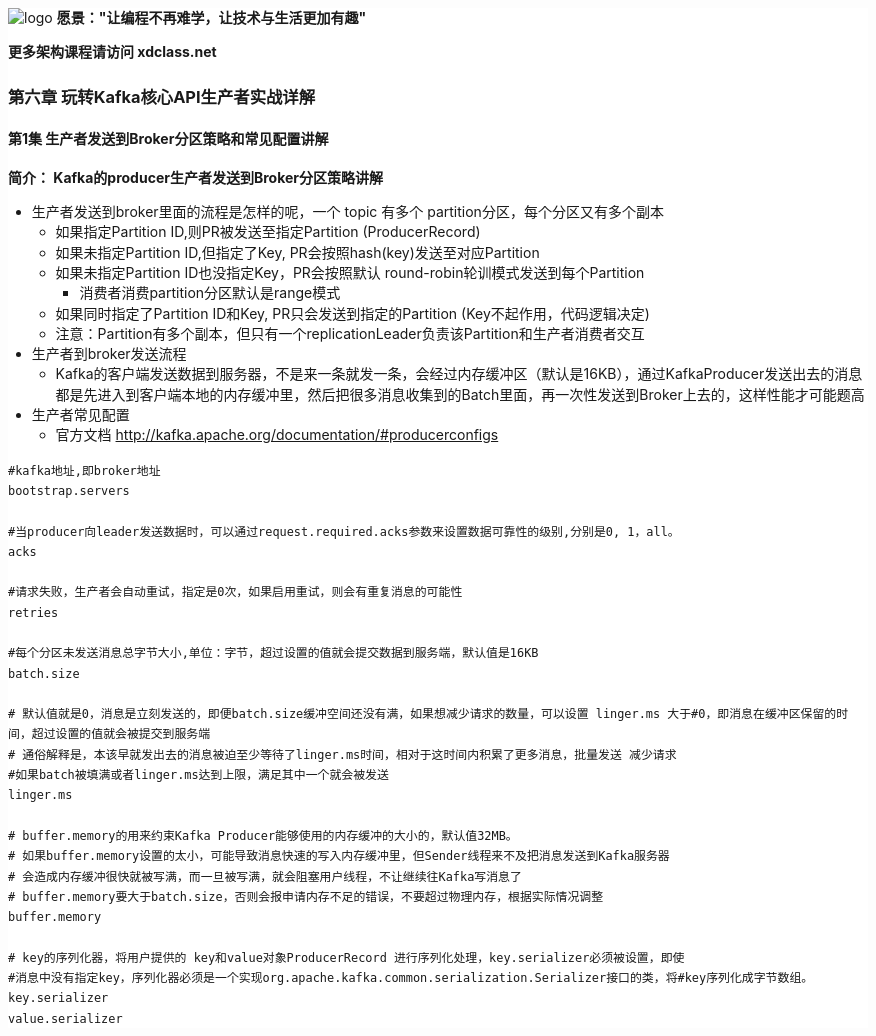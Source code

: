  

 

 

 

 

 

 

 

![logo](https://file.xdclass.net/note/2020/javaweb/%E5%9B%BE%E7%89%87/logo.png) **愿景："让编程不再难学，让技术与生活更加有趣"**

**更多架构课程请访问 xdclass.net**

### 第六章 玩转Kafka核心API生产者实战详解

 

#### 第1集 生产者发送到Broker分区策略和常见配置讲解

**简介： Kafka的producer生产者发送到Broker分区策略讲解**

- 生产者发送到broker里面的流程是怎样的呢，一个 topic 有多个 partition分区，每个分区又有多个副本
  - 如果指定Partition ID,则PR被发送至指定Partition (ProducerRecord)
  - 如果未指定Partition ID,但指定了Key, PR会按照hash(key)发送至对应Partition
  - 如果未指定Partition ID也没指定Key，PR会按照默认 round-robin轮训模式发送到每个Partition
    - 消费者消费partition分区默认是range模式
  - 如果同时指定了Partition ID和Key, PR只会发送到指定的Partition (Key不起作用，代码逻辑决定)
  - 注意：Partition有多个副本，但只有一个replicationLeader负责该Partition和生产者消费者交互
- 生产者到broker发送流程
  - Kafka的客户端发送数据到服务器，不是来一条就发一条，会经过内存缓冲区（默认是16KB），通过KafkaProducer发送出去的消息都是先进入到客户端本地的内存缓冲里，然后把很多消息收集到的Batch里面，再一次性发送到Broker上去的，这样性能才可能题高
- 生产者常见配置
  - 官方文档 http://kafka.apache.org/documentation/#producerconfigs

```
#kafka地址,即broker地址
bootstrap.servers  

#当producer向leader发送数据时，可以通过request.required.acks参数来设置数据可靠性的级别,分别是0, 1，all。
acks

#请求失败，生产者会自动重试，指定是0次，如果启用重试，则会有重复消息的可能性
retries

#每个分区未发送消息总字节大小,单位：字节，超过设置的值就会提交数据到服务端，默认值是16KB
batch.size

# 默认值就是0，消息是立刻发送的，即便batch.size缓冲空间还没有满，如果想减少请求的数量，可以设置 linger.ms 大于#0，即消息在缓冲区保留的时间，超过设置的值就会被提交到服务端
# 通俗解释是，本该早就发出去的消息被迫至少等待了linger.ms时间，相对于这时间内积累了更多消息，批量发送 减少请求
#如果batch被填满或者linger.ms达到上限，满足其中一个就会被发送
linger.ms

# buffer.memory的用来约束Kafka Producer能够使用的内存缓冲的大小的，默认值32MB。
# 如果buffer.memory设置的太小，可能导致消息快速的写入内存缓冲里，但Sender线程来不及把消息发送到Kafka服务器
# 会造成内存缓冲很快就被写满，而一旦被写满，就会阻塞用户线程，不让继续往Kafka写消息了
# buffer.memory要大于batch.size，否则会报申请内存不足的错误，不要超过物理内存，根据实际情况调整
buffer.memory

# key的序列化器，将用户提供的 key和value对象ProducerRecord 进行序列化处理，key.serializer必须被设置，即使
#消息中没有指定key，序列化器必须是一个实现org.apache.kafka.common.serialization.Serializer接口的类，将#key序列化成字节数组。
key.serializer
value.serializer  
```
